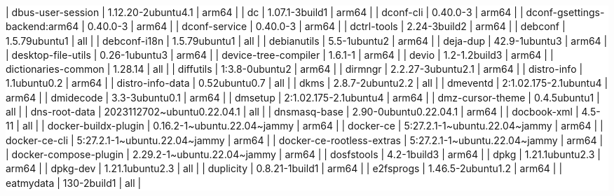 | dbus-user-session | 1.12.20-2ubuntu4.1 | arm64 |
| dc | 1.07.1-3build1 | arm64 |
| dconf-cli | 0.40.0-3 | arm64 |
| dconf-gsettings-backend:arm64 | 0.40.0-3 | arm64 |
| dconf-service | 0.40.0-3 | arm64 |
| dctrl-tools | 2.24-3build2 | arm64 |
| debconf | 1.5.79ubuntu1 | all |
| debconf-i18n | 1.5.79ubuntu1 | all |
| debianutils | 5.5-1ubuntu2 | arm64 |
| deja-dup | 42.9-1ubuntu3 | arm64 |
| desktop-file-utils | 0.26-1ubuntu3 | arm64 |
| device-tree-compiler | 1.6.1-1 | arm64 |
| devio | 1.2-1.2build3 | arm64 |
| dictionaries-common | 1.28.14 | all |
| diffutils | 1:3.8-0ubuntu2 | arm64 |
| dirmngr | 2.2.27-3ubuntu2.1 | arm64 |
| distro-info | 1.1ubuntu0.2 | arm64 |
| distro-info-data | 0.52ubuntu0.7 | all |
| dkms | 2.8.7-2ubuntu2.2 | all |
| dmeventd | 2:1.02.175-2.1ubuntu4 | arm64 |
| dmidecode | 3.3-3ubuntu0.1 | arm64 |
| dmsetup | 2:1.02.175-2.1ubuntu4 | arm64 |
| dmz-cursor-theme | 0.4.5ubuntu1 | all |
| dns-root-data | 2023112702~ubuntu0.22.04.1 | all |
| dnsmasq-base | 2.90-0ubuntu0.22.04.1 | arm64 |
| docbook-xml | 4.5-11 | all |
| docker-buildx-plugin | 0.16.2-1~ubuntu.22.04~jammy | arm64 |
| docker-ce | 5:27.2.1-1~ubuntu.22.04~jammy | arm64 |
| docker-ce-cli | 5:27.2.1-1~ubuntu.22.04~jammy | arm64 |
| docker-ce-rootless-extras | 5:27.2.1-1~ubuntu.22.04~jammy | arm64 |
| docker-compose-plugin | 2.29.2-1~ubuntu.22.04~jammy | arm64 |
| dosfstools | 4.2-1build3 | arm64 |
| dpkg | 1.21.1ubuntu2.3 | arm64 |
| dpkg-dev | 1.21.1ubuntu2.3 | all |
| duplicity | 0.8.21-1build1 | arm64 |
| e2fsprogs | 1.46.5-2ubuntu1.2 | arm64 |
| eatmydata | 130-2build1 | all |